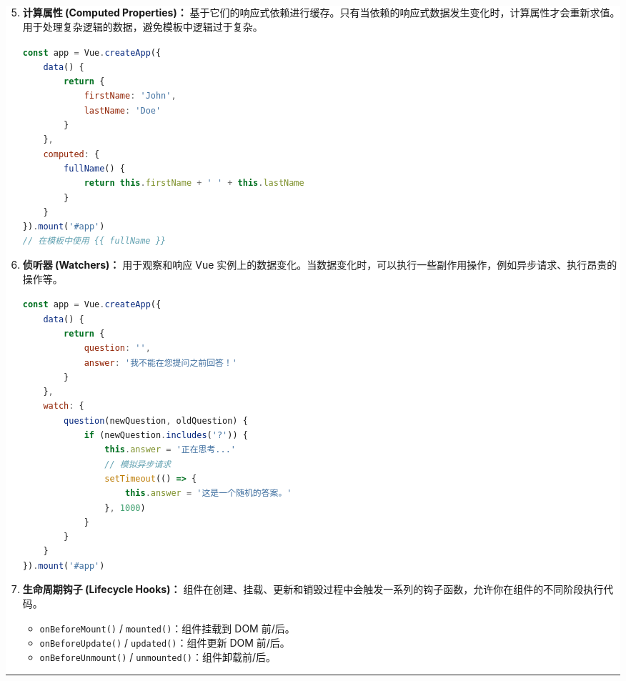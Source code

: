 5.  **计算属性 (Computed Properties)：**
    基于它们的响应式依赖进行缓存。只有当依赖的响应式数据发生变化时，计算属性才会重新求值。
    用于处理复杂逻辑的数据，避免模板中逻辑过于复杂。

    ```javascript
    const app = Vue.createApp({
        data() {
            return {
                firstName: 'John',
                lastName: 'Doe'
            }
        },
        computed: {
            fullName() {
                return this.firstName + ' ' + this.lastName
            }
        }
    }).mount('#app')
    // 在模板中使用 {{ fullName }}
    ```

6.  **侦听器 (Watchers)：**
    用于观察和响应 Vue 实例上的数据变化。当数据变化时，可以执行一些副作用操作，例如异步请求、执行昂贵的操作等。

    ```javascript
    const app = Vue.createApp({
        data() {
            return {
                question: '',
                answer: '我不能在您提问之前回答！'
            }
        },
        watch: {
            question(newQuestion, oldQuestion) {
                if (newQuestion.includes('?')) {
                    this.answer = '正在思考...'
                    // 模拟异步请求
                    setTimeout(() => {
                        this.answer = '这是一个随机的答案。'
                    }, 1000)
                }
            }
        }
    }).mount('#app')
    ```

7.  **生命周期钩子 (Lifecycle Hooks)：**
    组件在创建、挂载、更新和销毁过程中会触发一系列的钩子函数，允许你在组件的不同阶段执行代码。

      * `onBeforeMount()` / `mounted()`：组件挂载到 DOM 前/后。
      * `onBeforeUpdate()` / `updated()`：组件更新 DOM 前/后。
      * `onBeforeUnmount()` / `unmounted()`：组件卸载前/后。

-----
